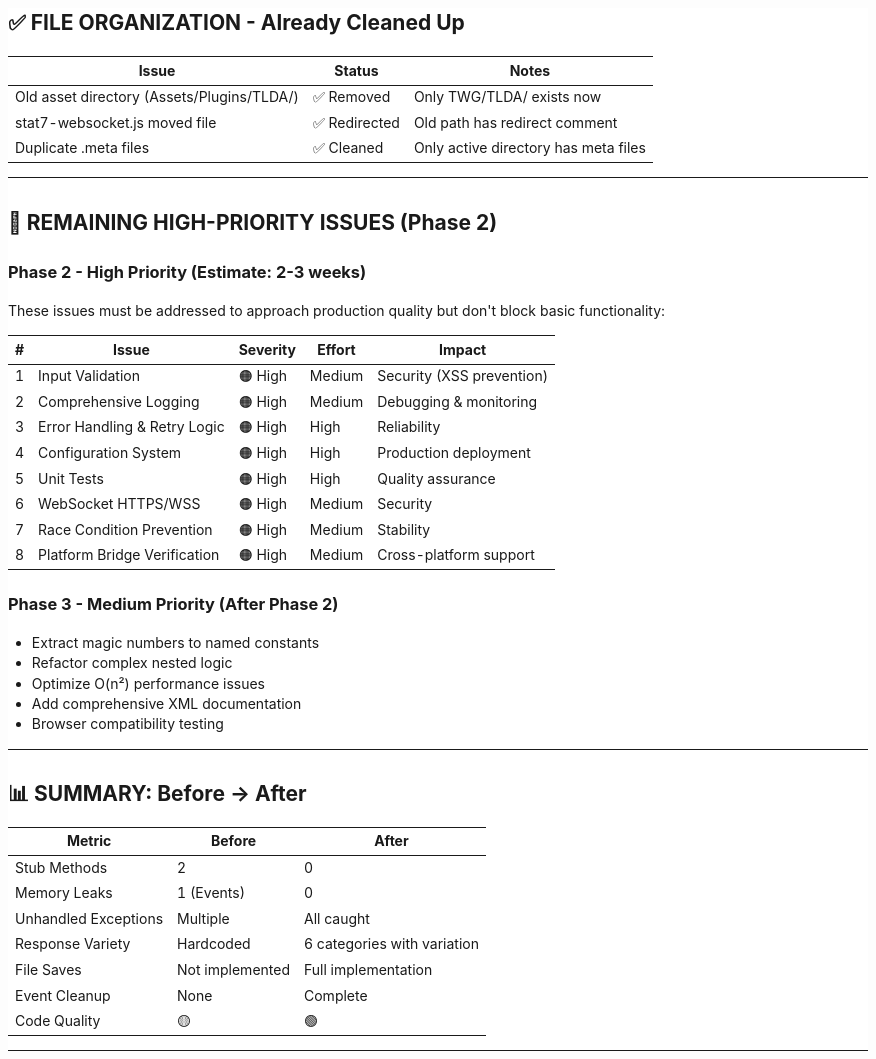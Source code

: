 
## ✅ FILE ORGANIZATION - Already Cleaned Up

| Issue | Status | Notes |
|-------|--------|-------|
| Old asset directory (Assets/Plugins/TLDA/) | ✅ Removed | Only TWG/TLDA/ exists now |
| stat7-websocket.js moved file | ✅ Redirected | Old path has redirect comment |
| Duplicate .meta files | ✅ Cleaned | Only active directory has meta files |

---

## 🚨 REMAINING HIGH-PRIORITY ISSUES (Phase 2)

### Phase 2 - High Priority (Estimate: 2-3 weeks)

These issues must be addressed to approach production quality but don't block basic functionality:

| # | Issue | Severity | Effort | Impact |
|---|-------|----------|--------|--------|
| 1 | Input Validation | 🟠 High | Medium | Security (XSS prevention) |
| 2 | Comprehensive Logging | 🟠 High | Medium | Debugging & monitoring |
| 3 | Error Handling & Retry Logic | 🟠 High | High | Reliability |
| 4 | Configuration System | 🟠 High | High | Production deployment |
| 5 | Unit Tests | 🟠 High | High | Quality assurance |
| 6 | WebSocket HTTPS/WSS | 🟠 High | Medium | Security |
| 7 | Race Condition Prevention | 🟠 High | Medium | Stability |
| 8 | Platform Bridge Verification | 🟠 High | Medium | Cross-platform support |

### Phase 3 - Medium Priority (After Phase 2)

- Extract magic numbers to named constants
- Refactor complex nested logic
- Optimize O(n²) performance issues
- Add comprehensive XML documentation
- Browser compatibility testing

---

## 📊 SUMMARY: Before → After

| Metric | Before | After |
|--------|--------|-------|
| Stub Methods | 2 | 0 |
| Memory Leaks | 1 (Events) | 0 |
| Unhandled Exceptions | Multiple | All caught |
| Response Variety | Hardcoded | 6 categories with variation |
| File Saves | Not implemented | Full implementation |
| Event Cleanup | None | Complete |
| Code Quality | 🟡 | 🟢 |

---